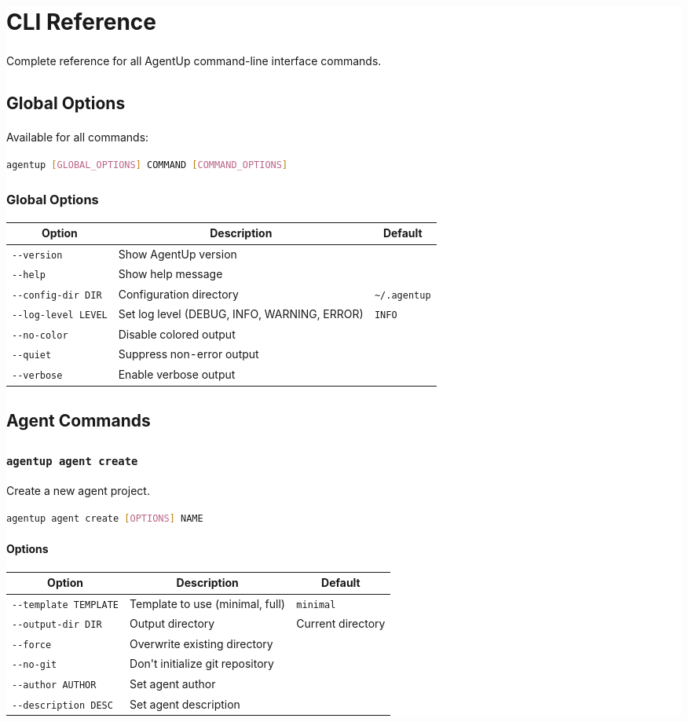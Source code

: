 # CLI Reference

Complete reference for all AgentUp command-line interface commands.

## Global Options

Available for all commands:

```bash
agentup [GLOBAL_OPTIONS] COMMAND [COMMAND_OPTIONS]
```

### Global Options

| Option | Description | Default |
|--------|-------------|---------|
| `--version` | Show AgentUp version | |
| `--help` | Show help message | |
| `--config-dir DIR` | Configuration directory | `~/.agentup` |
| `--log-level LEVEL` | Set log level (DEBUG, INFO, WARNING, ERROR) | `INFO` |
| `--no-color` | Disable colored output | |
| `--quiet` | Suppress non-error output | |
| `--verbose` | Enable verbose output | |

## Agent Commands

### `agentup agent create`

Create a new agent project.

```bash
agentup agent create [OPTIONS] NAME
```

#### Options

| Option | Description | Default |
|--------|-------------|---------|
| `--template TEMPLATE` | Template to use (minimal, full) | `minimal` |
| `--output-dir DIR` | Output directory | Current directory |
| `--force` | Overwrite existing directory | |
| `--no-git` | Don't initialize git repository | |
| `--author AUTHOR` | Set agent author | |
| `--description DESC` | Set agent description | |
